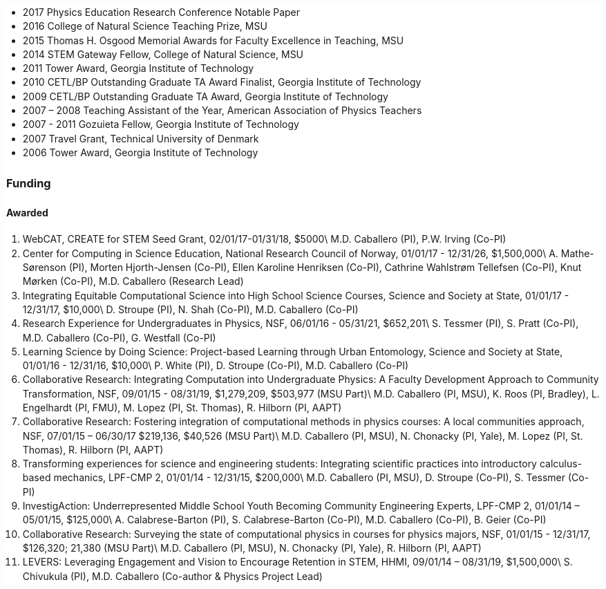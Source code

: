 -   2017 Physics Education Research Conference Notable Paper [<i class='fa
    fa-file-text-o'></i>](http://www.compadre.org/per/items/detail.cfm?ID=14186)
-   2016 College of Natural Science Teaching Prize, MSU
-   2015 Thomas H. Osgood Memorial Awards for Faculty Excellence in
    Teaching, MSU
-   2014 STEM Gateway Fellow, College of Natural Science, MSU
-   2011 Tower Award, Georgia Institute of Technology
-   2010 CETL/BP Outstanding Graduate TA Award Finalist, Georgia
    Institute of Technology
-   2009 CETL/BP Outstanding Graduate TA Award, Georgia Institute of
    Technology
-   2007 – 2008 Teaching Assistant of the Year, American Association of
    Physics Teachers
-   2007 - 2011 Gozuieta Fellow, Georgia Institute of Technology
-   2007 Travel Grant, Technical University of Denmark
-   2006 Tower Award, Georgia Institute of Technology

### Funding

#### Awarded

  1. WebCAT, CREATE for STEM Seed Grant, 02/01/17-01/31/18, $5000\\ M.D. Caballero (PI), P.W. Irving (Co-PI)
  2. Center for Computing in Science Education, National Research Council of Norway, 01/01/17 - 12/31/26, $1,500,000\\
  A. Mathe-Sørenson (PI), Morten Hjorth-Jensen (Co-PI), Ellen Karoline Henriksen (Co-PI), Cathrine Wahlstrøm Tellefsen (Co-PI), Knut Mørken (Co-PI), M.D. Caballero (Research Lead)
  3. Integrating Equitable Computational Science into High School Science Courses, Science and Society at State, 01/01/17 - 12/31/17, $10,000\\
  D. Stroupe (PI), N. Shah (Co-PI), M.D. Caballero (Co-PI)
  4. Research Experience for Undergraduates in Physics, NSF, 06/01/16 - 05/31/21, $652,201\\
  S. Tessmer (PI), S. Pratt (Co-PI), M.D. Caballero (Co-PI), G. Westfall (Co-PI)
  5. Learning Science by Doing Science: Project-based Learning through Urban Entomology, Science and Society at State, 01/01/16 - 12/31/16, $10,000\\
  P. White (PI), D. Stroupe (Co-PI), M.D. Caballero (Co-PI)
  6. Collaborative Research: Integrating Computation into Undergraduate Physics: A Faculty Development Approach to Community Transformation, NSF, 09/01/15 - 08/31/19, $1,279,209, $503,977 (MSU Part)\\
  M.D. Caballero (PI, MSU), K. Roos (PI, Bradley), L. Engelhardt (PI, FMU), M. Lopez (PI, St. Thomas), R. Hilborn (PI, AAPT)
  7. Collaborative Research: Fostering integration of computational methods in physics courses: A local communities approach, NSF, 07/01/15 – 06/30/17   $219,136, $40,526 (MSU Part)\\
  M.D. Caballero (PI, MSU), N. Chonacky (PI, Yale), M. Lopez (PI, St. Thomas), R. Hilborn (PI, AAPT)
  8. Transforming experiences for science and engineering students: Integrating scientific practices into introductory calculus-based mechanics, LPF-CMP 2, 01/01/14 - 12/31/15, $200,000\\
  M.D. Caballero (PI, MSU), D. Stroupe (Co-PI), S. Tessmer (Co-PI)
  9. InvestigAction: Underrepresented Middle School Youth Becoming Community Engineering Experts, LPF-CMP 2, 01/01/14 – 05/01/15, $125,000\\
  A. Calabrese-Barton (PI), S. Calabrese-Barton (Co-PI), M.D. Caballero (Co-PI), B. Geier (Co-PI)
  10. Collaborative Research: Surveying the state of computational physics in courses for physics majors, NSF, 01/01/15 - 12/31/17, $126,320; 21,380 (MSU Part)\\
  M.D. Caballero (PI, MSU), N. Chonacky (PI, Yale), R. Hilborn (PI, AAPT)
  11. LEVERS: Leveraging Engagement and Vision to Encourage Retention in STEM, HHMI, 09/01/14 – 08/31/19, $1,500,000\\
  S. Chivukula (PI), M.D. Caballero (Co-author & Physics Project Lead)
